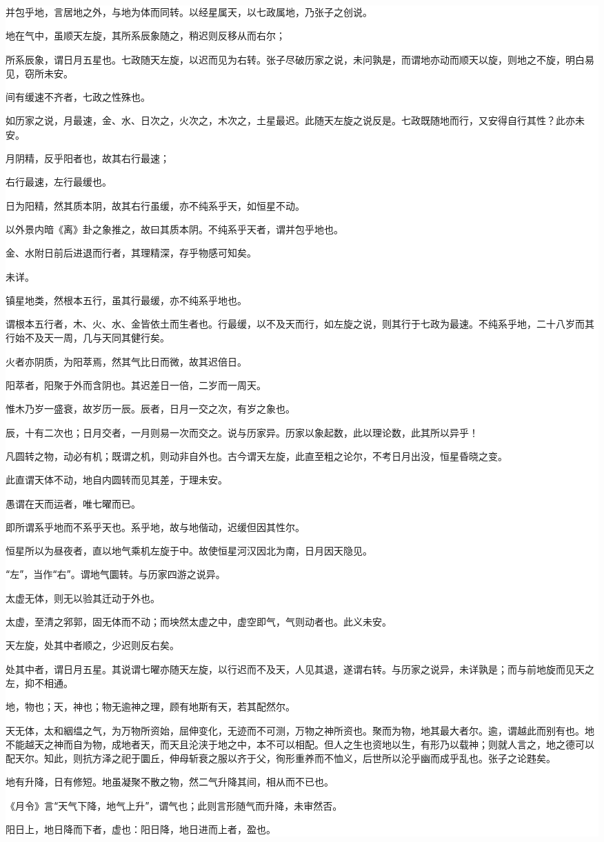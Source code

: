 并包乎地，言居地之外，与地为体而同转。以经星属天，以七政属地，乃张子之创说。  

地在气中，虽顺天左旋，其所系辰象随之，稍迟则反移从而右尔；  

所系辰象，谓日月五星也。七政随天左旋，以迟而见为右转。张子尽破历家之说，未问孰是，而谓地亦动而顺天以旋，则地之不旋，明白易见，窃所未安。  

间有缓速不齐者，七政之性殊也。  

如历家之说，月最速，金、水、日次之，火次之，木次之，土星最迟。此随天左旋之说反是。七政既随地而行，又安得自行其性？此亦未安。  

月阴精，反乎阳者也，故其右行最速；  

右行最速，左行最缓也。  

日为阳精，然其质本阴，故其右行虽缓，亦不纯系乎天，如恒星不动。  

以外景内暗《离》卦之象推之，故曰其质本阴。不纯系乎天者，谓并包乎地也。  

金、水附日前后进退而行者，其理精深，存乎物感可知矣。  

未详。  

镇星地类，然根本五行，虽其行最缓，亦不纯系乎地也。  

谓根本五行者，木、火、水、金皆依土而生者也。行最缓，以不及天而行，如左旋之说，则其行于七政为最速。不纯系乎地，二十八岁而其行始不及天一周，几与天同其健行矣。  

火者亦阴质，为阳萃焉，然其气比日而微，故其迟倍日。  

阳萃者，阳聚于外而含阴也。其迟差日一倍，二岁而一周天。  

惟木乃岁一盛衰，故岁历一辰。辰者，日月一交之次，有岁之象也。  

辰，十有二次也；日月交者，一月则易一次而交之。说与历家异。历家以象起数，此以理论数，此其所以异乎！  

凡圆转之物，动必有机；既谓之机，则动非自外也。古今谓天左旋，此直至粗之论尔，不考日月出没，恒星昏晓之变。  

此直谓天体不动，地自内圆转而见其差，于理未安。  

愚谓在天而运者，唯七曜而已。  

即所谓系乎地而不系乎天也。系乎地，故与地偕动，迟缓但因其性尔。  

恒星所以为昼夜者，直以地气乘机左旋于中。故使恒星河汉因北为南，日月因天隐见。  

“左”，当作“右”。谓地气圜转。与历家四游之说异。  

太虚无体，则无以验其迁动于外也。  

太虚，至清之郛郭，固无体而不动；而坱然太虚之中，虚空即气，气则动者也。此义未安。  

天左旋，处其中者顺之，少迟则反右矣。  

处其中者，谓日月五星。其说谓七曜亦随天左旋，以行迟而不及天，人见其退，遂谓右转。与历家之说异，未详孰是；而与前地旋而见天之左，抑不相通。  

地，物也；天，神也；物无逾神之理，顾有地斯有天，若其配然尔。  

天无体，太和絪缊之气，为万物所资始，屈伸变化，无迹而不可测，万物之神所资也。聚而为物，地其最大者尔。逾，谓越此而别有也。地不能越天之神而自为物，成地者天，而天且沦浃于地之中，本不可以相配。但人之生也资地以生，有形乃以载神；则就人言之，地之德可以配天尔。知此，则抗方泽之祀于圜丘，伸母斩衰之服以齐于父，徇形重养而不恤义，后世所以沦乎幽而成乎乱也。张子之论韪矣。  

地有升降，日有修短。地虽凝聚不散之物，然二气升降其间，相从而不已也。  

《月令》言“天气下降，地气上升”，谓气也；此则言形随气而升降，未审然否。  

阳日上，地日降而下者，虚也：阳日降，地日进而上者，盈也。  
